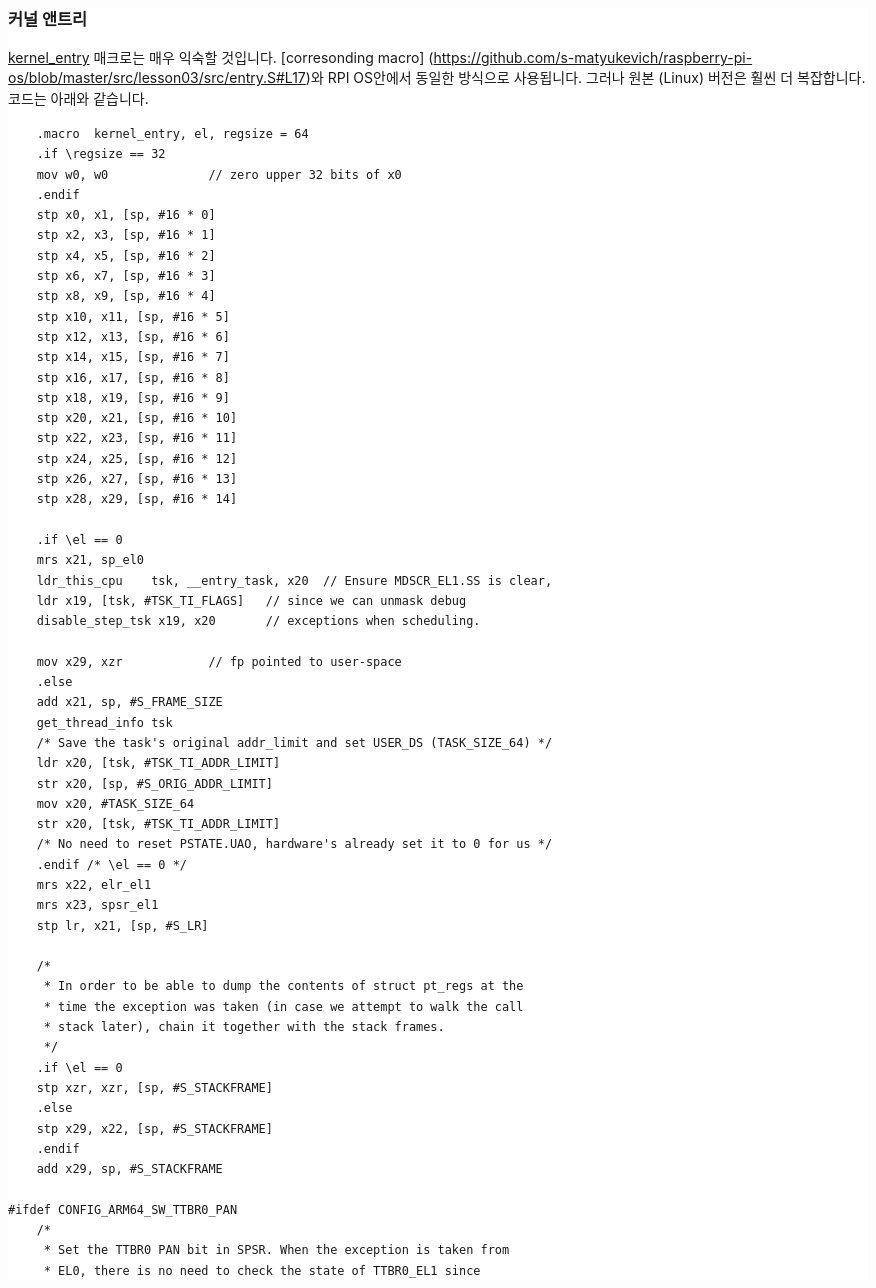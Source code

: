 ### 커널 앤트리

[kernel_entry](https://github.com/torvalds/linux/blob/v4.14/arch/arm64/kernel/entry.S#L120) 매크로는 매우 익숙할 것입니다. [corresonding macro] (https://github.com/s-matyukevich/raspberry-pi-os/blob/master/src/lesson03/src/entry.S#L17)와 RPI OS안에서 동일한 방식으로 사용됩니다. 그러나 원본 (Linux) 버전은 훨씬 더 복잡합니다. 코드는 아래와 같습니다.

```
	.macro	kernel_entry, el, regsize = 64
	.if	\regsize == 32
	mov	w0, w0				// zero upper 32 bits of x0
	.endif
	stp	x0, x1, [sp, #16 * 0]
	stp	x2, x3, [sp, #16 * 1]
	stp	x4, x5, [sp, #16 * 2]
	stp	x6, x7, [sp, #16 * 3]
	stp	x8, x9, [sp, #16 * 4]
	stp	x10, x11, [sp, #16 * 5]
	stp	x12, x13, [sp, #16 * 6]
	stp	x14, x15, [sp, #16 * 7]
	stp	x16, x17, [sp, #16 * 8]
	stp	x18, x19, [sp, #16 * 9]
	stp	x20, x21, [sp, #16 * 10]
	stp	x22, x23, [sp, #16 * 11]
	stp	x24, x25, [sp, #16 * 12]
	stp	x26, x27, [sp, #16 * 13]
	stp	x28, x29, [sp, #16 * 14]

	.if	\el == 0
	mrs	x21, sp_el0
	ldr_this_cpu	tsk, __entry_task, x20	// Ensure MDSCR_EL1.SS is clear,
	ldr	x19, [tsk, #TSK_TI_FLAGS]	// since we can unmask debug
	disable_step_tsk x19, x20		// exceptions when scheduling.

	mov	x29, xzr			// fp pointed to user-space
	.else
	add	x21, sp, #S_FRAME_SIZE
	get_thread_info tsk
	/* Save the task's original addr_limit and set USER_DS (TASK_SIZE_64) */
	ldr	x20, [tsk, #TSK_TI_ADDR_LIMIT]
	str	x20, [sp, #S_ORIG_ADDR_LIMIT]
	mov	x20, #TASK_SIZE_64
	str	x20, [tsk, #TSK_TI_ADDR_LIMIT]
	/* No need to reset PSTATE.UAO, hardware's already set it to 0 for us */
	.endif /* \el == 0 */
	mrs	x22, elr_el1
	mrs	x23, spsr_el1
	stp	lr, x21, [sp, #S_LR]

	/*
	 * In order to be able to dump the contents of struct pt_regs at the
	 * time the exception was taken (in case we attempt to walk the call
	 * stack later), chain it together with the stack frames.
	 */
	.if \el == 0
	stp	xzr, xzr, [sp, #S_STACKFRAME]
	.else
	stp	x29, x22, [sp, #S_STACKFRAME]
	.endif
	add	x29, sp, #S_STACKFRAME

#ifdef CONFIG_ARM64_SW_TTBR0_PAN
	/*
	 * Set the TTBR0 PAN bit in SPSR. When the exception is taken from
	 * EL0, there is no need to check the state of TTBR0_EL1 since
```